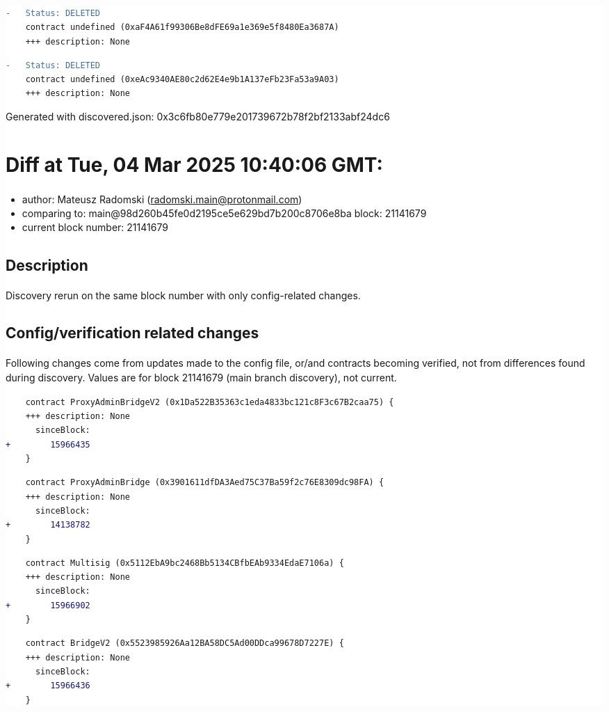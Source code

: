 ```diff
-   Status: DELETED
    contract undefined (0xaF4A61f99306Be8dFE69a1e369e5f8480Ea3687A)
    +++ description: None
```

```diff
-   Status: DELETED
    contract undefined (0xeAc9340AE80c2d62E4e9b1A137eFb23Fa53a9A03)
    +++ description: None
```

Generated with discovered.json: 0x3c6fb80e779e201739672b78f2bf2133abf24dc6

# Diff at Tue, 04 Mar 2025 10:40:06 GMT:

- author: Mateusz Radomski (<radomski.main@protonmail.com>)
- comparing to: main@98d260b45fe0d2195ce5e629bd7b200c8706e8ba block: 21141679
- current block number: 21141679

## Description

Discovery rerun on the same block number with only config-related changes.

## Config/verification related changes

Following changes come from updates made to the config file,
or/and contracts becoming verified, not from differences found during
discovery. Values are for block 21141679 (main branch discovery), not current.

```diff
    contract ProxyAdminBridgeV2 (0x1Da522B35363c1eda4833bc121c8F3c67B2caa75) {
    +++ description: None
      sinceBlock:
+        15966435
    }
```

```diff
    contract ProxyAdminBridge (0x3901611dfDA3Aed75C37Ba59f2c76E8309dc98FA) {
    +++ description: None
      sinceBlock:
+        14138782
    }
```

```diff
    contract Multisig (0x5112EbA9bc2468Bb5134CBfbEAb9334EdaE7106a) {
    +++ description: None
      sinceBlock:
+        15966902
    }
```

```diff
    contract BridgeV2 (0x5523985926Aa12BA58DC5Ad00DDca99678D7227E) {
    +++ description: None
      sinceBlock:
+        15966436
    }
```
